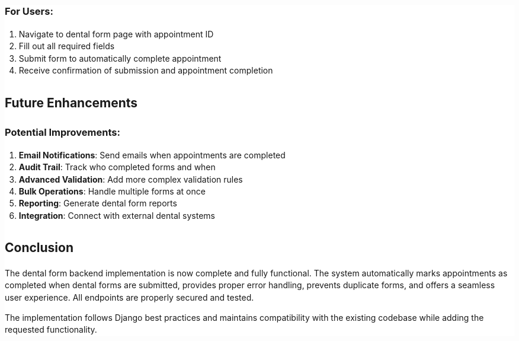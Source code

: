 ### For Users:
1. Navigate to dental form page with appointment ID
2. Fill out all required fields
3. Submit form to automatically complete appointment
4. Receive confirmation of submission and appointment completion

## Future Enhancements

### Potential Improvements:
1. **Email Notifications**: Send emails when appointments are completed
2. **Audit Trail**: Track who completed forms and when
3. **Advanced Validation**: Add more complex validation rules
4. **Bulk Operations**: Handle multiple forms at once
5. **Reporting**: Generate dental form reports
6. **Integration**: Connect with external dental systems

## Conclusion

The dental form backend implementation is now complete and fully functional. The system automatically marks appointments as completed when dental forms are submitted, provides proper error handling, prevents duplicate forms, and offers a seamless user experience. All endpoints are properly secured and tested.

The implementation follows Django best practices and maintains compatibility with the existing codebase while adding the requested functionality.
